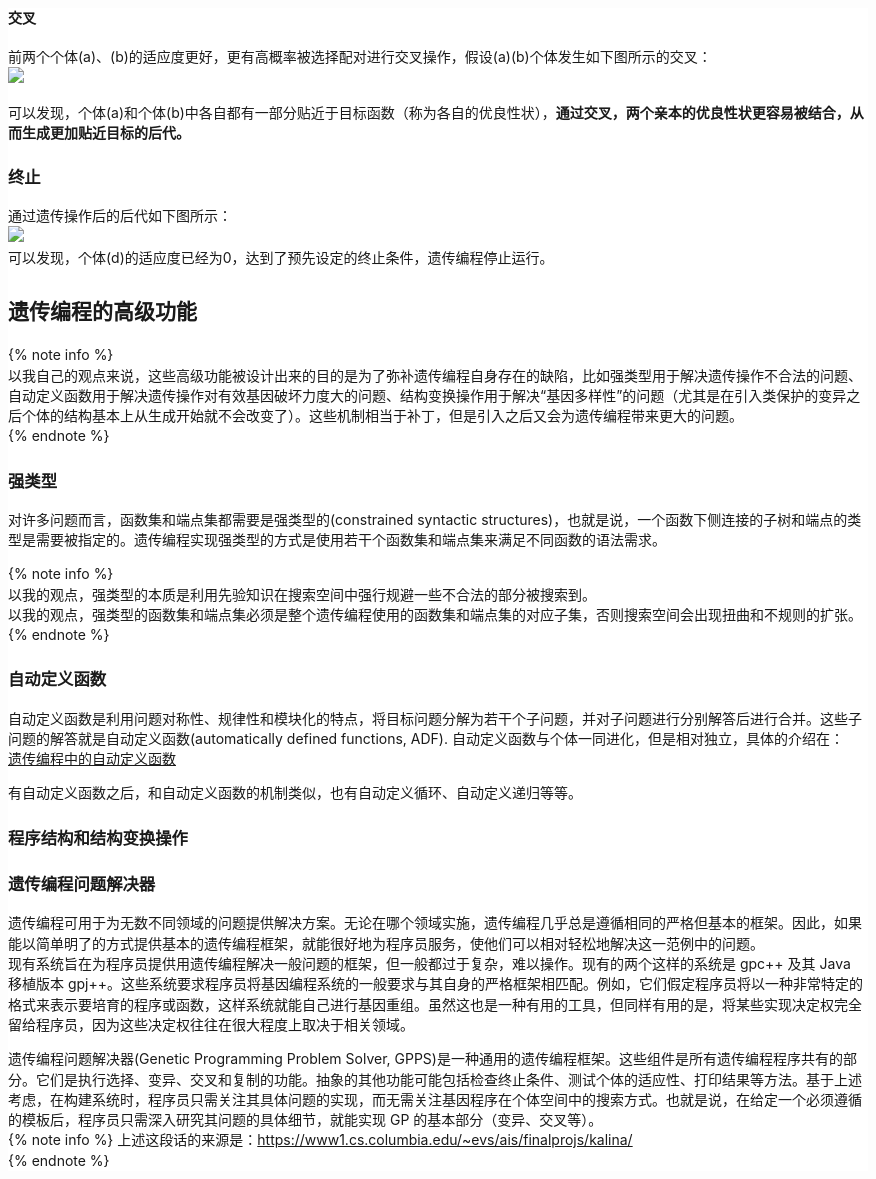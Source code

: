 #### 交叉
前两个个体(a)、(b)的适应度更好，更有高概率被选择配对进行交叉操作，假设(a)(b)个体发生如下图所示的交叉：  
<img src = https://cdn.jsdelivr.net/gh/l61012345/Pic/img/20220115145005.png width=60%>  

可以发现，个体(a)和个体(b)中各自都有一部分贴近于目标函数（称为各自的优良性状），**通过交叉，两个亲本的优良性状更容易被结合，从而生成更加贴近目标的后代。**  

### 终止
通过遗传操作后的后代如下图所示：  
<img src = https://cdn.jsdelivr.net/gh/l61012345/Pic/img/20220115145739.png width=60%>  
可以发现，个体(d)的适应度已经为0，达到了预先设定的终止条件，遗传编程停止运行。  

## 遗传编程的高级功能

{% note info %}  
以我自己的观点来说，这些高级功能被设计出来的目的是为了弥补遗传编程自身存在的缺陷，比如强类型用于解决遗传操作不合法的问题、自动定义函数用于解决遗传操作对有效基因破坏力度大的问题、结构变换操作用于解决“基因多样性”的问题（尤其是在引入类保护的变异之后个体的结构基本上从生成开始就不会改变了）。这些机制相当于补丁，但是引入之后又会为遗传编程带来更大的问题。  
{% endnote %}  

### 强类型
对许多问题而言，函数集和端点集都需要是强类型的(constrained syntactic structures)，也就是说，一个函数下侧连接的子树和端点的类型是需要被指定的。遗传编程实现强类型的方式是使用若干个函数集和端点集来满足不同函数的语法需求。  

{% note info %}  
以我的观点，强类型的本质是利用先验知识在搜索空间中强行规避一些不合法的部分被搜索到。  
以我的观点，强类型的函数集和端点集必须是整个遗传编程使用的函数集和端点集的对应子集，否则搜索空间会出现扭曲和不规则的扩张。  
{% endnote %}  

### 自动定义函数
自动定义函数是利用问题对称性、规律性和模块化的特点，将目标问题分解为若干个子问题，并对子问题进行分别解答后进行合并。这些子问题的解答就是自动定义函数(automatically defined functions, ADF). 自动定义函数与个体一同进化，但是相对独立，具体的介绍在：  
[遗传编程中的自动定义函数](https://l61012345.top/2023/12/07/%E8%AE%BA%E6%96%87/%E8%BF%9B%E5%8C%96%E8%AE%A1%E7%AE%97/%E8%87%AA%E5%8A%A8%E5%AE%9A%E4%B9%89%E5%87%BD%E6%95%B0/)  

有自动定义函数之后，和自动定义函数的机制类似，也有自动定义循环、自动定义递归等等。  

### 程序结构和结构变换操作

### 遗传编程问题解决器
遗传编程可用于为无数不同领域的问题提供解决方案。无论在哪个领域实施，遗传编程几乎总是遵循相同的严格但基本的框架。因此，如果能以简单明了的方式提供基本的遗传编程框架，就能很好地为程序员服务，使他们可以相对轻松地解决这一范例中的问题。  
现有系统旨在为程序员提供用遗传编程解决一般问题的框架，但一般都过于复杂，难以操作。现有的两个这样的系统是 gpc++ 及其 Java 移植版本 gpj++。这些系统要求程序员将基因编程系统的一般要求与其自身的严格框架相匹配。例如，它们假定程序员将以一种非常特定的格式来表示要培育的程序或函数，这样系统就能自己进行基因重组。虽然这也是一种有用的工具，但同样有用的是，将某些实现决定权完全留给程序员，因为这些决定权往往在很大程度上取决于相关领域。  

遗传编程问题解决器(Genetic Programming Problem Solver, GPPS)是一种通用的遗传编程框架。这些组件是所有遗传编程程序共有的部分。它们是执行选择、变异、交叉和复制的功能。抽象的其他功能可能包括检查终止条件、测试个体的适应性、打印结果等方法。基于上述考虑，在构建系统时，程序员只需关注其具体问题的实现，而无需关注基因程序在个体空间中的搜索方式。也就是说，在给定一个必须遵循的模板后，程序员只需深入研究其问题的具体细节，就能实现 GP 的基本部分（变异、交叉等）。  
{% note info %}
上述这段话的来源是：https://www1.cs.columbia.edu/~evs/ais/finalprojs/kalina/  
{% endnote %}  
